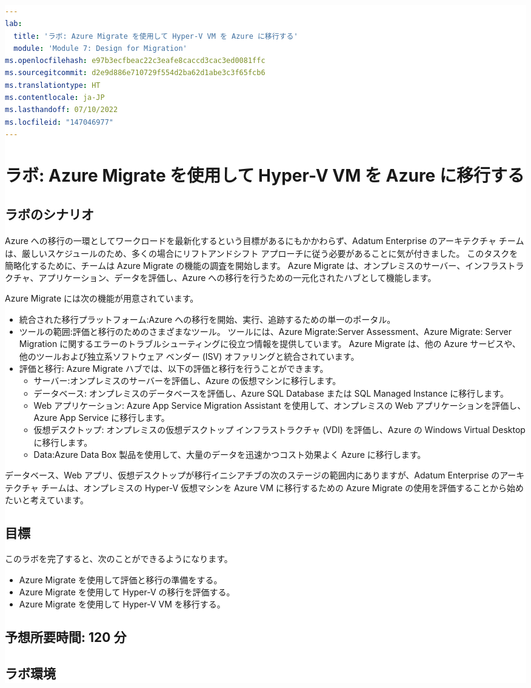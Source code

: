 ```yaml
---
lab:
  title: 'ラボ: Azure Migrate を使用して Hyper-V VM を Azure に移行する'
  module: 'Module 7: Design for Migration'
ms.openlocfilehash: e97b3ecfbeac22c3eafe8caccd3cac3ed0081ffc
ms.sourcegitcommit: d2e9d886e710729f554d2ba62d1abe3c3f65fcb6
ms.translationtype: HT
ms.contentlocale: ja-JP
ms.lasthandoff: 07/10/2022
ms.locfileid: "147046977"
---
```

# <a name="lab-migrating-hyper-v-vms-to-azure-by-using-azure-migrate"></a>ラボ: Azure Migrate を使用して Hyper-V VM を Azure に移行する

## <a name="lab-scenario"></a>ラボのシナリオ

Azure への移行の一環としてワークロードを最新化するという目標があるにもかかわらず、Adatum Enterprise のアーキテクチャ チームは、厳しいスケジュールのため、多くの場合にリフトアンドシフト アプローチに従う必要があることに気が付きました。 このタスクを簡略化するために、チームは Azure Migrate の機能の調査を開始します。 Azure Migrate は、オンプレミスのサーバー、インフラストラクチャ、アプリケーション、データを評価し、Azure への移行を行うための一元化されたハブとして機能します。

Azure Migrate には次の機能が用意されています。

- 統合された移行プラットフォーム:Azure への移行を開始、実行、追跡するための単一のポータル。
- ツールの範囲:評価と移行のためのさまざまなツール。 ツールには、Azure Migrate:Server Assessment、Azure Migrate: Server Migration に関するエラーのトラブルシューティングに役立つ情報を提供しています。 Azure Migrate は、他の Azure サービスや、他のツールおよび独立系ソフトウェア ベンダー (ISV) オファリングと統合されています。
- 評価と移行: Azure Migrate ハブでは、以下の評価と移行を行うことができます。
    - サーバー:オンプレミスのサーバーを評価し、Azure の仮想マシンに移行します。
    - データベース: オンプレミスのデータベースを評価し、Azure SQL Database または SQL Managed Instance に移行します。
    - Web アプリケーション: Azure App Service Migration Assistant を使用して、オンプレミスの Web アプリケーションを評価し、Azure App Service に移行します。
    - 仮想デスクトップ: オンプレミスの仮想デスクトップ インフラストラクチャ (VDI) を評価し、Azure の Windows Virtual Desktop に移行します。
    - Data:Azure Data Box 製品を使用して、大量のデータを迅速かつコスト効果よく Azure に移行します。

データベース、Web アプリ、仮想デスクトップが移行イニシアチブの次のステージの範囲内にありますが、Adatum Enterprise のアーキテクチャ チームは、オンプレミスの Hyper-V 仮想マシンを Azure VM に移行するための Azure Migrate の使用を評価することから始めたいと考えています。

## <a name="objectives"></a>目標
  
このラボを完了すると、次のことができるようになります。

-  Azure Migrate を使用して評価と移行の準備をする。
-  Azure Migrate を使用して Hyper-V の移行を評価する。
-  Azure Migrate を使用して Hyper-V VM を移行する。

## <a name="estimated-time-120-minutes"></a>予想所要時間: 120 分

## <a name="lab-environment"></a>ラボ環境
  
